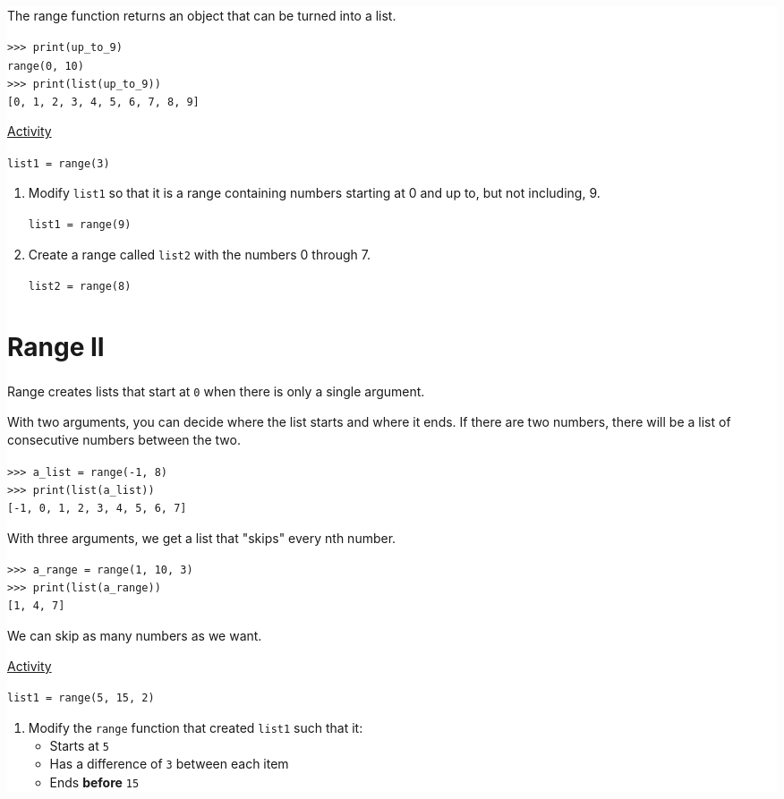 The range function returns an object that can be turned into a list.

```
>>> print(up_to_9)
range(0, 10)
>>> print(list(up_to_9))
[0, 1, 2, 3, 4, 5, 6, 7, 8, 9]
```

<u>Activity</u>

```
list1 = range(3)
```

1. Modify `list1` so that it is a range containing numbers starting at 0 and up to, but not including, 9.

   ```
   list1 = range(9)
   ```

2. Create a range called `list2` with the numbers 0 through 7.

   ```
   list2 = range(8)
   ```

   

# Range II

Range creates lists that start at `0` when there is only a single argument.

With two arguments, you can decide where the list starts and where it ends. If there are two numbers, there will be a list of consecutive numbers between the two. 

```
>>> a_list = range(-1, 8)
>>> print(list(a_list))
[-1, 0, 1, 2, 3, 4, 5, 6, 7]
```

With three arguments, we get a list that "skips" every nth number.

```
>>> a_range = range(1, 10, 3)
>>> print(list(a_range))
[1, 4, 7]
```

 We can skip as many numbers as we want.

<u>Activity</u>

```
list1 = range(5, 15, 2)
```



1. Modify the `range` function that created `list1` such that it:
   - Starts at `5`
   - Has a difference of `3` between each item
   - Ends **before** `15`
